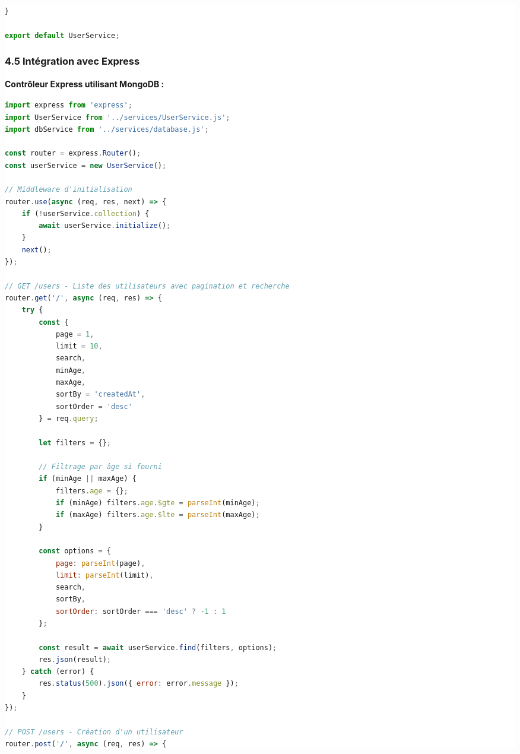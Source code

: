 ```javascript
}

export default UserService;
```

### 4.5 Intégration avec Express

**Contrôleur Express utilisant MongoDB :**

```javascript
import express from 'express';
import UserService from '../services/UserService.js';
import dbService from '../services/database.js';

const router = express.Router();
const userService = new UserService();

// Middleware d'initialisation
router.use(async (req, res, next) => {
    if (!userService.collection) {
        await userService.initialize();
    }
    next();
});

// GET /users - Liste des utilisateurs avec pagination et recherche
router.get('/', async (req, res) => {
    try {
        const {
            page = 1,
            limit = 10,
            search,
            minAge,
            maxAge,
            sortBy = 'createdAt',
            sortOrder = 'desc'
        } = req.query;

        let filters = {};
        
        // Filtrage par âge si fourni
        if (minAge || maxAge) {
            filters.age = {};
            if (minAge) filters.age.$gte = parseInt(minAge);
            if (maxAge) filters.age.$lte = parseInt(maxAge);
        }

        const options = {
            page: parseInt(page),
            limit: parseInt(limit),
            search,
            sortBy,
            sortOrder: sortOrder === 'desc' ? -1 : 1
        };

        const result = await userService.find(filters, options);
        res.json(result);
    } catch (error) {
        res.status(500).json({ error: error.message });
    }
});

// POST /users - Création d'un utilisateur
router.post('/', async (req, res) => {
```
